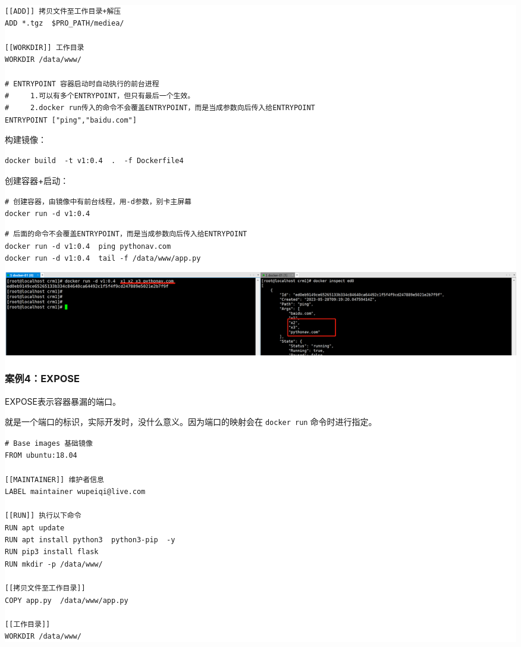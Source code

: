 ```shell
[[ADD]] 拷贝文件至工作目录+解压
ADD *.tgz  $PRO_PATH/mediea/

[[WORKDIR]] 工作目录
WORKDIR /data/www/

# ENTRYPOINT 容器启动时自动执行的前台进程
#     1.可以有多个ENTRYPOINT，但只有最后一个生效。
#     2.docker run传入的命令不会覆盖ENTRYPOINT，而是当成参数向后传入给ENTRYPOINT
ENTRYPOINT ["ping","baidu.com"]
```



构建镜像：

```
docker build  -t v1:0.4  .  -f Dockerfile4
```

创建容器+启动：

```shell
# 创建容器，由镜像中有前台线程，用-d参数，别卡主屏幕
docker run -d v1:0.4
```

```shell
# 后面的命令不会覆盖ENTRYPOINT，而是当成参数向后传入给ENTRYPOINT
docker run -d v1:0.4  ping pythonav.com
docker run -d v1:0.4  tail -f /data/www/app.py
```



![image-20230528172005765](assets/image-20230528172005765.png)



### 案例4：EXPOSE

EXPOSE表示容器暴漏的端口。

就是一个端口的标识，实际开发时，没什么意义。因为端口的映射会在 `docker run` 命令时进行指定。

```shell
# Base images 基础镜像
FROM ubuntu:18.04

[[MAINTAINER]] 维护者信息
LABEL maintainer wupeiqi@live.com

[[RUN]] 执行以下命令
RUN apt update
RUN apt install python3  python3-pip  -y
RUN pip3 install flask
RUN mkdir -p /data/www/

[[拷贝文件至工作目录]]
COPY app.py  /data/www/app.py

[[工作目录]]
WORKDIR /data/www/
```